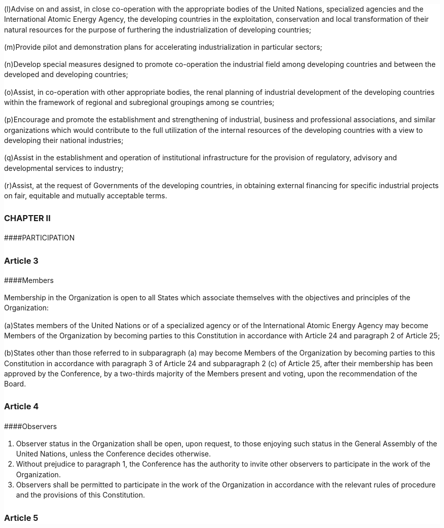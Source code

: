 (l)Advise on and assist, in close co-operation with the appropriate bodies of the United Nations, specialized agencies and the International Atomic Energy Agency, the developing countries in the exploitation, conservation and local transformation of their natural resources for the purpose of furthering the industrialization of developing countries;

(m)Provide pilot and demonstration plans for accelerating industrialization in particular sectors;

(n)Develop special measures designed to promote co-operation the industrial field among developing countries and between the developed and developing countries;

(o)Assist, in co-operation with other appropriate bodies, the renal planning of industrial development of the developing countries within the framework of regional and subregional groupings among se countries;

(p)Encourage and promote the establishment and strengthening of industrial, business and professional associations, and similar organizations which would contribute to the full utilization of the internal resources of the developing countries with a view to developing their national industries;

(q)Assist in the establishment and operation of institutional infrastructure for the provision of regulatory, advisory and developmental services to industry;

(r)Assist, at the request of Governments of the developing countries, in obtaining external financing for specific industrial projects on fair, equitable and mutually acceptable terms.

### CHAPTER  II  

####PARTICIPATION

### Article  3  

####Members

Membership in the Organization is open to all States which associate themselves with the objectives and principles of the Organization:

(a)States members of the United Nations or of a specialized agency or of the International Atomic Energy Agency may become Members of the Organization by becoming parties to this Constitution in accordance with Article 24 and paragraph 2 of Article 25;

(b)States other than those referred to in subparagraph (a) may become Members of the Organization by becoming parties to this Constitution in accordance with paragraph 3 of Article 24 and subparagraph 2 (c) of Article 25, after their membership has been approved by the Conference, by a two-thirds majority of the Members present and voting, upon the recommendation of the Board.

### Article  4  

####Observers

1. Observer status in the Organization shall be open, upon request, to those enjoying such status in the General Assembly of the United Nations, unless the Conference decides otherwise.
2. Without prejudice to paragraph 1, the Conference has the authority to invite other observers to participate in the work of the Organization.
3. Observers shall be permitted to participate in the work of the Organization in accordance with the relevant rules of procedure and the provisions of this Constitution.

### Article  5  
